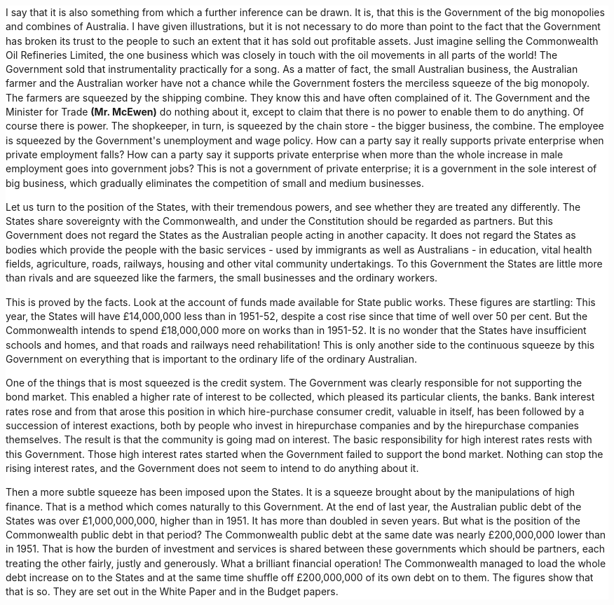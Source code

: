 I say that it is also something from which a further inference can be drawn. It is, that this is the Government of the big monopolies and combines of Australia. I have given illustrations, but it is not necessary to do more than point to the fact that the Government has broken its trust to the people to such an extent that it has sold out profitable assets. Just imagine selling the Commonwealth Oil Refineries Limited, the one business which was closely in touch with the oil movements in all parts of the world! The Government sold that instrumentality practically for a song. As a matter of fact, the small Australian business, the Australian farmer and the Australian worker have not a chance while the Government fosters the merciless squeeze of the big monopoly. The farmers are squeezed by the shipping combine. They know this and have often complained of it. The Government and the Minister for Trade  **(Mr. McEwen)**  do nothing about it, except to claim that there is no power to enable them to do anything. Of course there is power. The shopkeeper, in turn, is squeezed by the chain store - the bigger business, the combine. The employee is squeezed by the Government's unemployment and wage policy. How can a party say it really supports private enterprise when private employment falls? How can a party say it supports private enterprise when more than the whole increase in male employment goes into government jobs? This is not a government of private enterprise; it is a government in the sole interest of big business, which gradually eliminates the competition of small and medium businesses. 

Let us turn to the position of the States, with their tremendous powers, and see whether they are treated any differently. The States share sovereignty with the Commonwealth, and under the Constitution should be regarded as partners. But this Government does not regard the States as the Australian people acting in another capacity. It does not regard the States as bodies which provide the people with the basic services - used by immigrants as well as Australians - in education, vital health fields, agriculture, roads, railways, housing and other vital community undertakings. To this Government the States are little more than rivals and are squeezed like the farmers, the small businesses and the ordinary workers. 

This is proved by the facts. Look at the account of funds made available for State public works. These figures are startling: This year, the States will have £14,000,000 less than in 1951-52, despite a cost rise since that time of well over 50 per cent. But the Commonwealth intends to spend £18,000,000 more on works than in 1951-52. It is no wonder that the States have insufficient schools and homes, and that roads and railways need rehabilitation! This is only another side to the continuous squeeze by this Government on everything that is important to the ordinary life of the ordinary Australian. 

One of the things that is most squeezed is the credit system. The Government was clearly responsible for not supporting the bond market. This enabled a higher rate of interest to be collected, which pleased its particular clients, the banks. Bank interest rates rose and from that arose this position in which hire-purchase consumer credit, valuable in itself, has been followed by a succession of interest exactions, both by people who invest in hirepurchase companies and by the hirepurchase companies themselves. The result is that the community is going mad on interest. The basic responsibility for high interest rates rests with this Government. Those high interest rates started when the Government failed to support the bond market. Nothing can stop the rising interest rates, and the Government does not seem to intend to do anything about it. 

Then a more subtle squeeze has been imposed upon the States. It is a squeeze brought about by the manipulations of high finance. That is a method which comes naturally to this Government. At the end of last year, the Australian public debt of the States was over £1,000,000,000, higher than in 1951. It has more than doubled in seven years. But what is the position of the Commonwealth public debt in that period? The Commonwealth public debt at the same date was nearly £200,000,000 lower than in 1951. That is how the burden of investment and services is shared between these governments which should be partners, each treating the other fairly, justly and generously. What a brilliant financial operation! The Commonwealth managed to load the whole debt increase on to the States and at the same time shuffle off £200,000,000 of its own debt on to them. The figures show that that is so. They are set out in the White Paper and in the Budget papers. 
